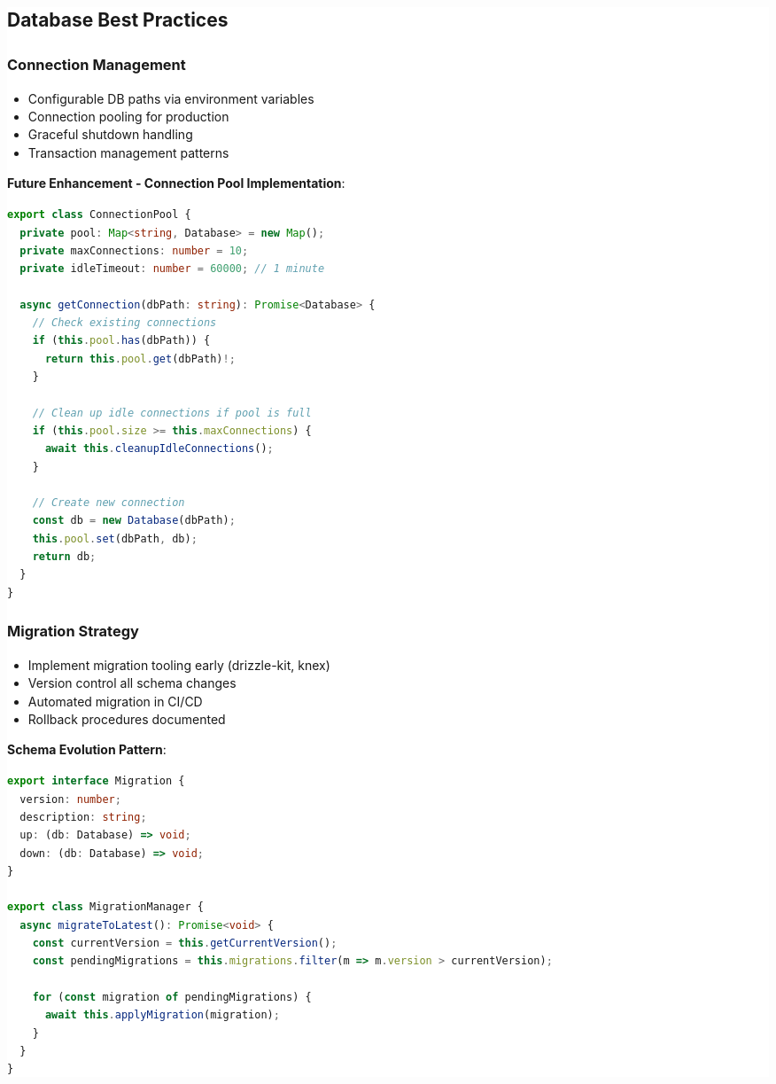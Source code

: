 ## Database Best Practices

### Connection Management
- Configurable DB paths via environment variables
- Connection pooling for production
- Graceful shutdown handling
- Transaction management patterns

**Future Enhancement - Connection Pool Implementation**:
```typescript
export class ConnectionPool {
  private pool: Map<string, Database> = new Map();
  private maxConnections: number = 10;
  private idleTimeout: number = 60000; // 1 minute
  
  async getConnection(dbPath: string): Promise<Database> {
    // Check existing connections
    if (this.pool.has(dbPath)) {
      return this.pool.get(dbPath)!;
    }
    
    // Clean up idle connections if pool is full
    if (this.pool.size >= this.maxConnections) {
      await this.cleanupIdleConnections();
    }
    
    // Create new connection
    const db = new Database(dbPath);
    this.pool.set(dbPath, db);
    return db;
  }
}
```

### Migration Strategy
- Implement migration tooling early (drizzle-kit, knex)
- Version control all schema changes
- Automated migration in CI/CD
- Rollback procedures documented

**Schema Evolution Pattern**:
```typescript
export interface Migration {
  version: number;
  description: string;
  up: (db: Database) => void;
  down: (db: Database) => void;
}

export class MigrationManager {
  async migrateToLatest(): Promise<void> {
    const currentVersion = this.getCurrentVersion();
    const pendingMigrations = this.migrations.filter(m => m.version > currentVersion);
    
    for (const migration of pendingMigrations) {
      await this.applyMigration(migration);
    }
  }
}
```
